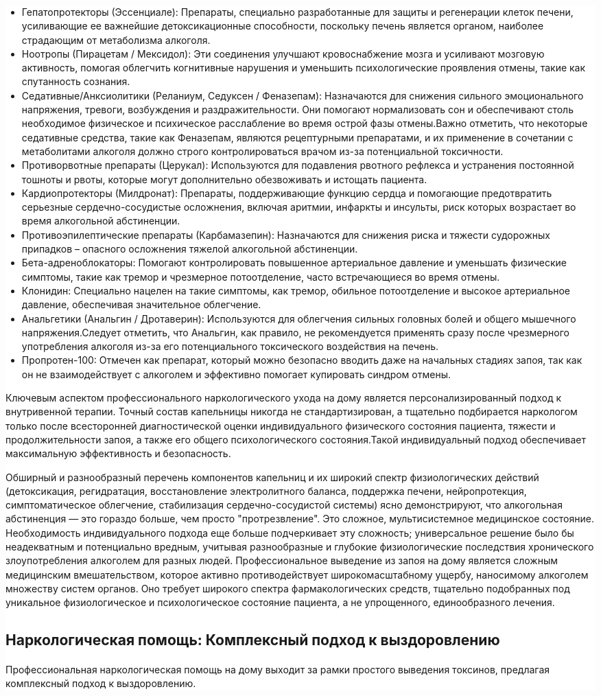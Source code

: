* Гепатопротекторы (Эссенциале): Препараты, специально разработанные для защиты и регенерации клеток печени, усиливающие ее важнейшие детоксикационные способности, поскольку печень является органом, наиболее страдающим от метаболизма алкоголя.
* Ноотропы (Пирацетам / Мексидол): Эти соединения улучшают кровоснабжение мозга и усиливают мозговую активность, помогая облегчить когнитивные нарушения и уменьшить психологические проявления отмены, такие как спутанность сознания.
* Седативные/Анксиолитики (Реланиум, Седуксен / Феназепам): Назначаются для снижения сильного эмоционального напряжения, тревоги, возбуждения и раздражительности. Они помогают нормализовать сон и обеспечивают столь необходимое физическое и психическое расслабление во время острой фазы отмены.Важно отметить, что некоторые седативные средства, такие как Феназепам, являются рецептурными препаратами, и их применение в сочетании с метаболитами алкоголя должно строго контролироваться врачом из-за потенциальной токсичности.
* Противорвотные препараты (Церукал): Используются для подавления рвотного рефлекса и устранения постоянной тошноты и рвоты, которые могут дополнительно обезвоживать и истощать пациента.
* Кардиопротекторы (Милдронат): Препараты, поддерживающие функцию сердца и помогающие предотвратить серьезные сердечно-сосудистые осложнения, включая аритмии, инфаркты и инсульты, риск которых возрастает во время алкогольной абстиненции.
* Противоэпилептические препараты (Карбамазепин): Назначаются для снижения риска и тяжести судорожных припадков – опасного осложнения тяжелой алкогольной абстиненции.
* Бета-адреноблокаторы: Помогают контролировать повышенное артериальное давление и уменьшать физические симптомы, такие как тремор и чрезмерное потоотделение, часто встречающиеся во время отмены.
* Клонидин: Специально нацелен на такие симптомы, как тремор, обильное потоотделение и высокое артериальное давление, обеспечивая значительное облегчение.
* Анальгетики (Анальгин / Дротаверин): Используются для облегчения сильных головных болей и общего мышечного напряжения.Следует отметить, что Анальгин, как правило, не рекомендуется применять сразу после чрезмерного употребления алкоголя из-за его потенциального токсического воздействия на печень.
* Пропротен-100: Отмечен как препарат, который можно безопасно вводить даже на начальных стадиях запоя, так как он не взаимодействует с алкоголем и эффективно помогает купировать синдром отмены.

Ключевым аспектом профессионального наркологического ухода на дому является персонализированный подход к внутривенной терапии. Точный состав капельницы никогда не стандартизирован, а тщательно подбирается наркологом только после всесторонней диагностической оценки индивидуального физического состояния пациента, тяжести и продолжительности запоя, а также его общего психологического состояния.Такой индивидуальный подход обеспечивает максимальную эффективность и безопасность.

Обширный и разнообразный перечень компонентов капельниц и их широкий спектр физиологических действий (детоксикация, регидратация, восстановление электролитного баланса, поддержка печени, нейропротекция, симптоматическое облегчение, стабилизация сердечно-сосудистой системы) ясно демонстрируют, что алкогольная абстиненция — это гораздо больше, чем просто "протрезвление". Это сложное, мультисистемное медицинское состояние. Необходимость индивидуального подхода еще больше подчеркивает эту сложность; универсальное решение было бы неадекватным и потенциально вредным, учитывая разнообразные и глубокие физиологические последствия хронического злоупотребления алкоголем для разных людей. Профессиональное выведение из запоя на дому является сложным медицинским вмешательством, которое активно противодействует широкомасштабному ущербу, наносимому алкоголем множеству систем органов. Оно требует широкого спектра фармакологических средств, тщательно подобранных под уникальное физиологическое и психологическое состояние пациента, а не упрощенного, единообразного лечения.

## Наркологическая помощь: Комплексный подход к выздоровлению

Профессиональная наркологическая помощь на дому выходит за рамки простого выведения токсинов, предлагая комплексный подход к выздоровлению.
